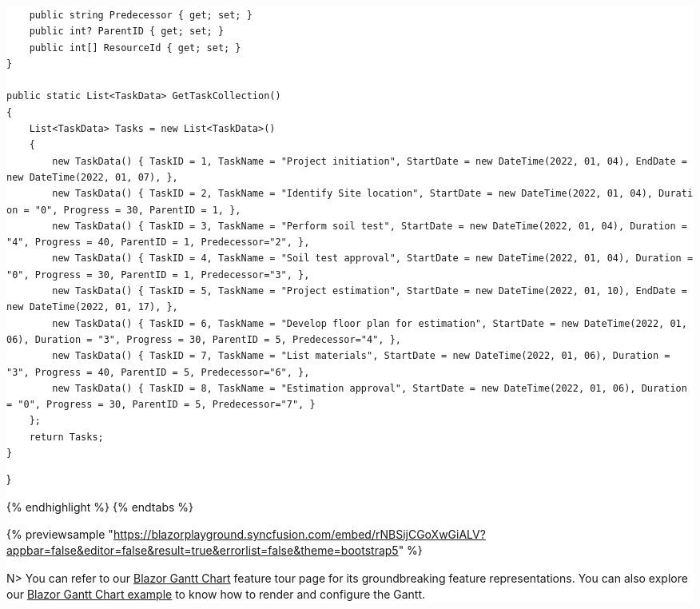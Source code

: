        public string Predecessor { get; set; }
        public int? ParentID { get; set; }
        public int[] ResourceId { get; set; }
    }

    public static List<TaskData> GetTaskCollection()
    {
        List<TaskData> Tasks = new List<TaskData>()
        {
            new TaskData() { TaskID = 1, TaskName = "Project initiation", StartDate = new DateTime(2022, 01, 04), EndDate = new DateTime(2022, 01, 07), },
            new TaskData() { TaskID = 2, TaskName = "Identify Site location", StartDate = new DateTime(2022, 01, 04), Duration = "0", Progress = 30, ParentID = 1, },
            new TaskData() { TaskID = 3, TaskName = "Perform soil test", StartDate = new DateTime(2022, 01, 04), Duration = "4", Progress = 40, ParentID = 1, Predecessor="2", },
            new TaskData() { TaskID = 4, TaskName = "Soil test approval", StartDate = new DateTime(2022, 01, 04), Duration = "0", Progress = 30, ParentID = 1, Predecessor="3", },
            new TaskData() { TaskID = 5, TaskName = "Project estimation", StartDate = new DateTime(2022, 01, 10), EndDate = new DateTime(2022, 01, 17), },
            new TaskData() { TaskID = 6, TaskName = "Develop floor plan for estimation", StartDate = new DateTime(2022, 01, 06), Duration = "3", Progress = 30, ParentID = 5, Predecessor="4", },
            new TaskData() { TaskID = 7, TaskName = "List materials", StartDate = new DateTime(2022, 01, 06), Duration = "3", Progress = 40, ParentID = 5, Predecessor="6", },
            new TaskData() { TaskID = 8, TaskName = "Estimation approval", StartDate = new DateTime(2022, 01, 06), Duration = "0", Progress = 30, ParentID = 5, Predecessor="7", }
        };
        return Tasks;
    }
}

{% endhighlight %}
{% endtabs %}

{% previewsample "https://blazorplayground.syncfusion.com/embed/rNBSijCGoXwGiALV?appbar=false&editor=false&result=true&errorlist=false&theme=bootstrap5" %}


N> You can refer to our [Blazor Gantt Chart](https://www.syncfusion.com/blazor-components/blazor-gantt-chart) feature tour page for its groundbreaking feature representations. You can also explore our [Blazor Gantt Chart example](https://blazor.syncfusion.com/demos/gantt-chart/default-functionalities?theme=bootstrap4) to know how to render and configure the Gantt.